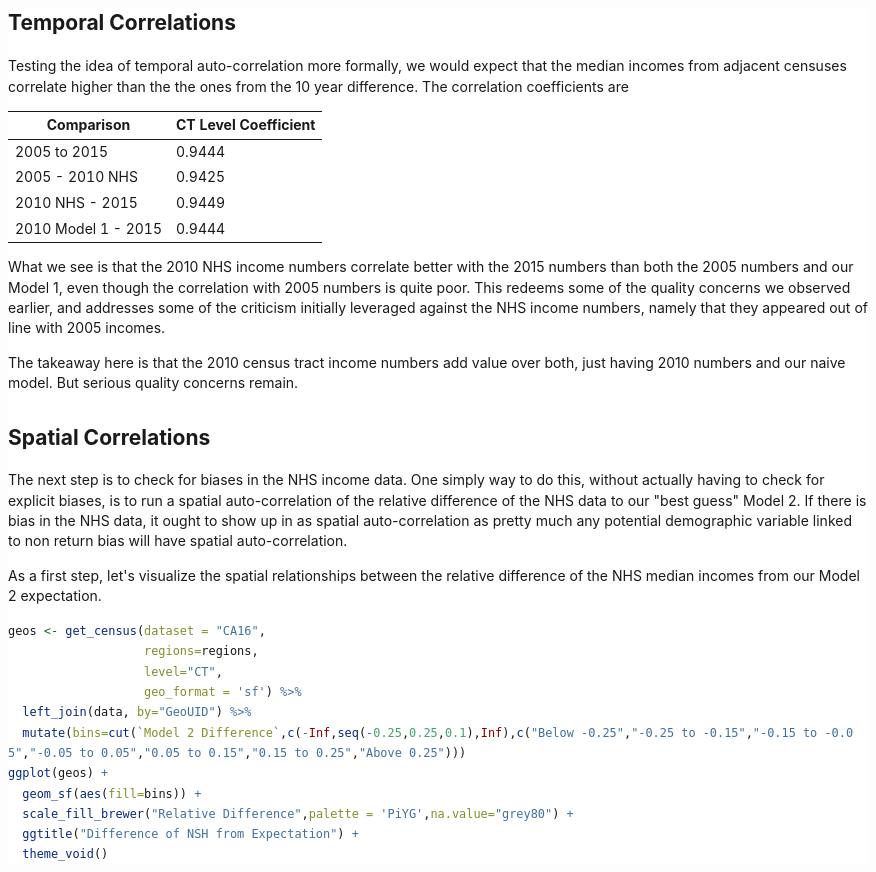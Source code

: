 ## Temporal Correlations
Testing the idea of temporal auto-correlation more formally, we would expect that the median incomes from adjacent censuses correlate higher than the the ones from the 10 year difference. The correlation coefficients are 

Comparison | CT Level Coefficient
----------- | ------------
2005 to 2015 | 0.9444
2005 - 2010 NHS | 0.9425
2010 NHS - 2015 | 0.9449
2010 Model 1 - 2015 | 0.9444

What we see is that the 2010 NHS income numbers correlate better with the 2015 numbers than both the 2005 numbers and our Model 1, even though the correlation with 2005 numbers is quite poor. This redeems some of the quality concerns we observed earlier, and addresses some of the criticism initially leveraged against the NHS income numbers, namely that they appeared out of line with 2005 incomes.


The takeaway here is that the 2010 census tract income numbers add value over both, just having 2010 numbers and our naive model. But serious quality concerns remain.

## Spatial Correlations
The next step is to check for biases in the NHS income data. One simply way to do this, without actually having to check for explicit biases, is to run a spatial auto-correlation of the relative difference of the NHS data to our "best guess" Model 2. If there is bias in the NHS data, it ought to show up in as spatial auto-correlation as pretty much any potential demographic variable linked to non return bias will have spatial auto-correlation.

As a first step, let's visualize the spatial relationships between the relative difference of the NHS median incomes from our Model 2 expectation.


```r
geos <- get_census(dataset = "CA16",
                   regions=regions,
                   level="CT",
                   geo_format = 'sf') %>% 
  left_join(data, by="GeoUID") %>%
  mutate(bins=cut(`Model 2 Difference`,c(-Inf,seq(-0.25,0.25,0.1),Inf),c("Below -0.25","-0.25 to -0.15","-0.15 to -0.05","-0.05 to 0.05","0.05 to 0.15","0.15 to 0.25","Above 0.25")))
ggplot(geos) +
  geom_sf(aes(fill=bins)) +
  scale_fill_brewer("Relative Difference",palette = 'PiYG',na.value="grey80") +
  ggtitle("Difference of NSH from Expectation") + 
  theme_void()
```
